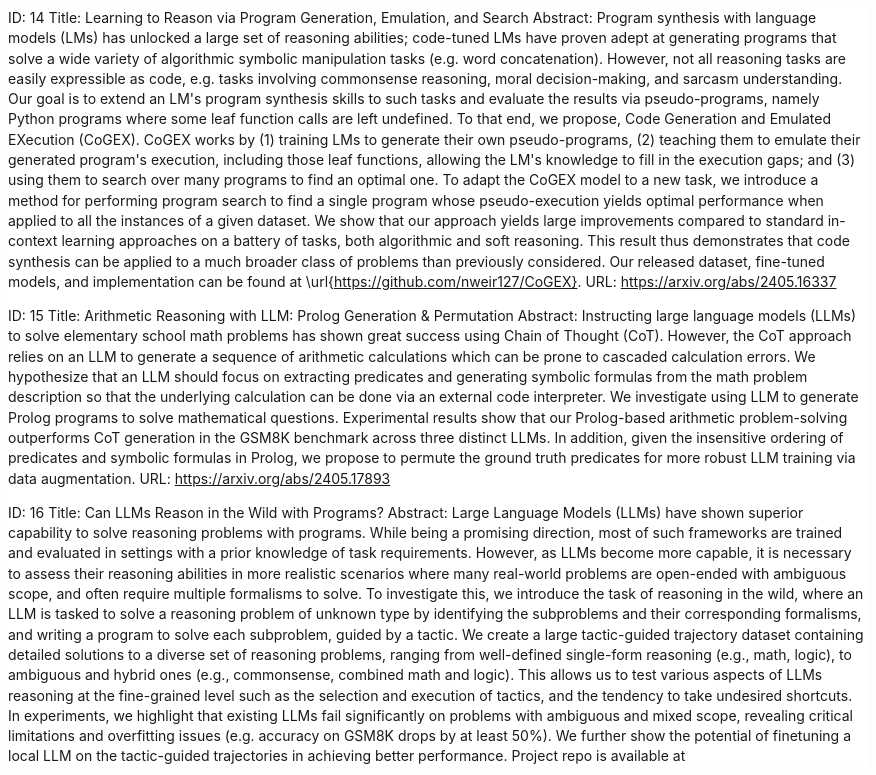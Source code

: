 ID: 14
Title: Learning to Reason via Program Generation, Emulation, and Search
Abstract: Program synthesis with language models (LMs) has unlocked a large set of
reasoning abilities; code-tuned LMs have proven adept at generating programs
that solve a wide variety of algorithmic symbolic manipulation tasks (e.g. word
concatenation). However, not all reasoning tasks are easily expressible as
code, e.g. tasks involving commonsense reasoning, moral decision-making, and
sarcasm understanding. Our goal is to extend an LM's program synthesis skills
to such tasks and evaluate the results via pseudo-programs, namely Python
programs where some leaf function calls are left undefined. To that end, we
propose, Code Generation and Emulated EXecution (CoGEX). CoGEX works by (1)
training LMs to generate their own pseudo-programs, (2) teaching them to
emulate their generated program's execution, including those leaf functions,
allowing the LM's knowledge to fill in the execution gaps; and (3) using them
to search over many programs to find an optimal one. To adapt the CoGEX model
to a new task, we introduce a method for performing program search to find a
single program whose pseudo-execution yields optimal performance when applied
to all the instances of a given dataset. We show that our approach yields large
improvements compared to standard in-context learning approaches on a battery
of tasks, both algorithmic and soft reasoning. This result thus demonstrates
that code synthesis can be applied to a much broader class of problems than
previously considered. Our released dataset, fine-tuned models, and
implementation can be found at \url{https://github.com/nweir127/CoGEX}.
URL: https://arxiv.org/abs/2405.16337

ID: 15
Title: Arithmetic Reasoning with LLM: Prolog Generation & Permutation
Abstract: Instructing large language models (LLMs) to solve elementary school math
problems has shown great success using Chain of Thought (CoT). However, the CoT
approach relies on an LLM to generate a sequence of arithmetic calculations
which can be prone to cascaded calculation errors. We hypothesize that an LLM
should focus on extracting predicates and generating symbolic formulas from the
math problem description so that the underlying calculation can be done via an
external code interpreter. We investigate using LLM to generate Prolog programs
to solve mathematical questions. Experimental results show that our
Prolog-based arithmetic problem-solving outperforms CoT generation in the GSM8K
benchmark across three distinct LLMs. In addition, given the insensitive
ordering of predicates and symbolic formulas in Prolog, we propose to permute
the ground truth predicates for more robust LLM training via data augmentation.
URL: https://arxiv.org/abs/2405.17893

ID: 16
Title: Can LLMs Reason in the Wild with Programs?
Abstract: Large Language Models (LLMs) have shown superior capability to solve
reasoning problems with programs. While being a promising direction, most of
such frameworks are trained and evaluated in settings with a prior knowledge of
task requirements. However, as LLMs become more capable, it is necessary to
assess their reasoning abilities in more realistic scenarios where many
real-world problems are open-ended with ambiguous scope, and often require
multiple formalisms to solve. To investigate this, we introduce the task of
reasoning in the wild, where an LLM is tasked to solve a reasoning problem of
unknown type by identifying the subproblems and their corresponding formalisms,
and writing a program to solve each subproblem, guided by a tactic. We create a
large tactic-guided trajectory dataset containing detailed solutions to a
diverse set of reasoning problems, ranging from well-defined single-form
reasoning (e.g., math, logic), to ambiguous and hybrid ones (e.g., commonsense,
combined math and logic). This allows us to test various aspects of LLMs
reasoning at the fine-grained level such as the selection and execution of
tactics, and the tendency to take undesired shortcuts. In experiments, we
highlight that existing LLMs fail significantly on problems with ambiguous and
mixed scope, revealing critical limitations and overfitting issues (e.g.
accuracy on GSM8K drops by at least 50\%). We further show the potential of
finetuning a local LLM on the tactic-guided trajectories in achieving better
performance. Project repo is available at